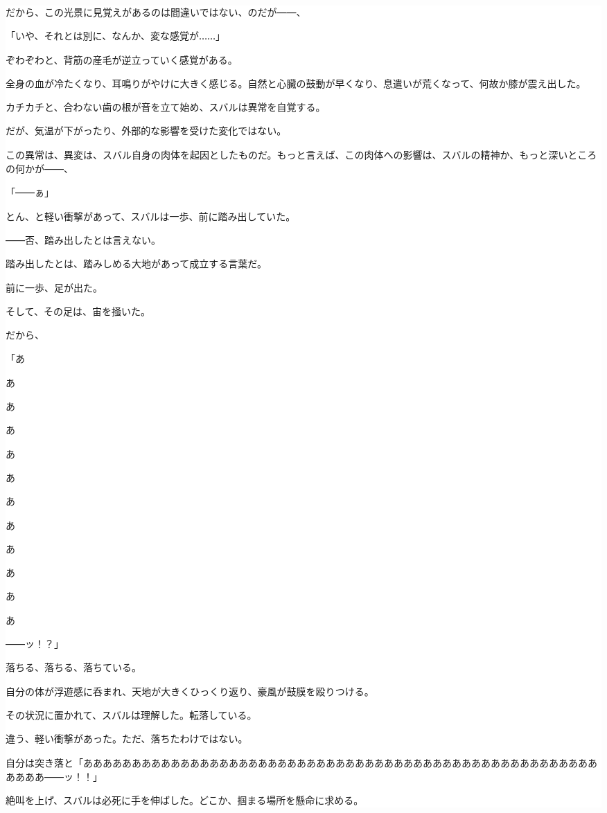 だから、この光景に見覚えがあるのは間違いではない、のだが――、

「いや、それとは別に、なんか、変な感覚が……」

ぞわぞわと、背筋の産毛が逆立っていく感覚がある。

全身の血が冷たくなり、耳鳴りがやけに大きく感じる。自然と心臓の鼓動が早くなり、息遣いが荒くなって、何故か膝が震え出した。

カチカチと、合わない歯の根が音を立て始め、スバルは異常を自覚する。

だが、気温が下がったり、外部的な影響を受けた変化ではない。

この異常は、異変は、スバル自身の肉体を起因としたものだ。もっと言えば、この肉体への影響は、スバルの精神か、もっと深いところの何かが――、

「――ぁ」

とん、と軽い衝撃があって、スバルは一歩、前に踏み出していた。

――否、踏み出したとは言えない。

踏み出したとは、踏みしめる大地があって成立する言葉だ。

前に一歩、足が出た。

そして、その足は、宙を掻いた。

だから、

「あ

あ

あ

あ

あ

あ

あ

あ

あ

あ

あ

あ

――ッ！？」

落ちる、落ちる、落ちている。

自分の体が浮遊感に呑まれ、天地が大きくひっくり返り、豪風が鼓膜を殴りつける。

その状況に置かれて、スバルは理解した。転落している。

違う、軽い衝撃があった。ただ、落ちたわけではない。

自分は突き落と「あああああああああああああああああああああああああああああああああああああああああああああああああああああああああ――ッ！！」

絶叫を上げ、スバルは必死に手を伸ばした。どこか、掴まる場所を懸命に求める。
